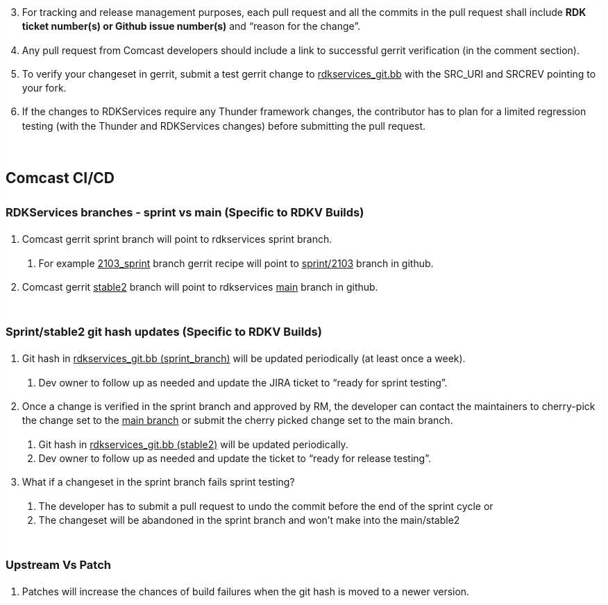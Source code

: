 3. For tracking and release management purposes, each pull request and all the commits in the pull request shall include **RDK ticket number(s) or Github issue number(s)** and “reason for the change”.

4. Any pull request from Comcast developers should include a link to successful gerrit verification (in the comment section).

5. To verify your changeset in gerrit, submit a test gerrit change to [rdkservices_git.bb](https://gerrit.teamccp.com/plugins/gitiles/rdk/yocto_oe/layers/meta-rdk-video/+/2103_sprint/recipes-extended/rdkservices/rdkservices_git.bb) with the SRC_URI and SRCREV pointing to your fork.

6. If the changes to RDKServices require any Thunder framework changes, the contributor has to plan for a limited regression testing (with the Thunder and RDKServices changes) before submitting the pull request.
<br><br>

## Comcast CI/CD ##

### **RDKServices branches - sprint vs main (Specific to RDKV Builds)** ###
1. Comcast gerrit sprint branch will point to rdkservices sprint branch.
    1. For example [2103_sprint](https://gerrit.teamccp.com/plugins/gitiles/rdk/yocto_oe/layers/meta-rdk-video/+/2103_sprint/recipes-extended/rdkservices/rdkservices_git.bb#11) branch gerrit recipe will point to [sprint/2103](https://github.com/rdkcentral/rdkservices/tree/sprint/2103) branch in github.

2. Comcast gerrit [stable2](https://gerrit.teamccp.com/plugins/gitiles/rdk/yocto_oe/layers/meta-rdk-video/+/stable2/recipes-extended/rdkservices/rdkservices_git.bb#11) branch will point to rdkservices [main](https://github.com/rdkcentral/rdkservices/tree/main) branch in github.
<br><br>

### **Sprint/stable2 git hash updates (Specific to RDKV Builds)** ###
1. Git hash in [rdkservices_git.bb (sprint_branch)](https://gerrit.teamccp.com/plugins/gitiles/rdk/yocto_oe/layers/meta-rdk-video/+/2103_sprint/recipes-extended/rdkservices/rdkservices_git.bb) will be updated periodically (at least once a week).
    1. Dev owner to follow up as needed and update the JIRA ticket to “ready for sprint testing”.

2. Once a change is verified in the sprint branch and approved by RM, the developer can contact the maintainers to cherry-pick the change set to the [main branch](https://github.com/rdkcentral/rdkservices/tree/main) or submit the cherry picked change set to the main branch.
    1. Git hash in [rdkservices_git.bb (stable2)](https://gerrit.teamccp.com/plugins/gitiles/rdk/yocto_oe/layers/meta-rdk-video/+/stable2/recipes-extended/rdkservices/rdkservices_git.bb) will be updated periodically.
    2. Dev owner to follow up as needed and update the ticket to “ready for release testing”.

3. What if a changeset in the sprint branch fails sprint testing?
    1. The developer has to submit a pull request to undo the commit before the end of the sprint cycle or
    2. The changeset will be abandoned in the sprint branch and won’t make into the main/stable2
<br><br>

### **Upstream Vs Patch** ###
1. Patches will increase the chances of build failures when the git hash is moved to a newer version.
